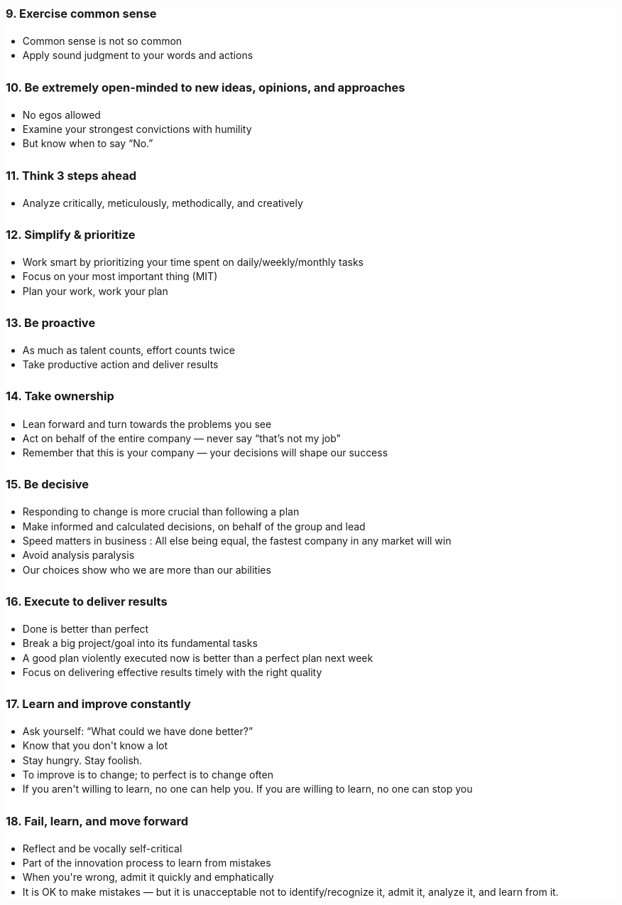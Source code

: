 ### 9. Exercise common sense
* Common sense is not so common
* Apply sound judgment to your words and actions  

### 10. Be extremely open-minded to new ideas, opinions, and approaches
* No egos allowed
* Examine your strongest convictions with humility
* But know when to say “No.”

### 11. Think 3 steps ahead
* Analyze critically, meticulously, methodically, and creatively

### 12. Simplify & prioritize
* Work smart by prioritizing your time spent on daily/weekly/monthly tasks
* Focus on your most important thing (MIT)
* Plan your work, work your plan

### 13. Be proactive
* As much as talent counts, effort counts twice
* Take productive action and deliver results

### 14. Take ownership
* Lean forward and turn towards the problems you see
* Act on behalf of the entire company — never say “that’s not my job"
* Remember that this is your company — your decisions will shape our success

### 15. Be decisive
* Responding to change is more crucial than following a plan
* Make informed and calculated decisions, on behalf of the group and lead
* Speed matters in business : All else being equal, the fastest company in any market will win
* Avoid analysis paralysis
* Our choices show who we are more than our abilities 

### 16. Execute to deliver results
* Done is better than perfect
* Break a big project/goal into its fundamental tasks
* A good plan violently executed now is better than a perfect plan next week
* Focus on delivering effective results timely with the right quality

### 17. Learn and improve constantly
* Ask yourself: “What could we have done better?”  
* Know that you don't know a lot
* Stay hungry. Stay foolish.
* To improve is to change; to perfect is to change often
* If you aren't willing to learn, no one can help you. If you are willing to learn, no one can stop you

### 18. Fail, learn, and move forward
* Reflect and be vocally self-critical
* Part of the innovation process to learn from mistakes
* When you're wrong, admit it quickly and emphatically
* It is OK to make mistakes — but it is unacceptable not to identify/recognize it, admit it, analyze it, and learn from it.
